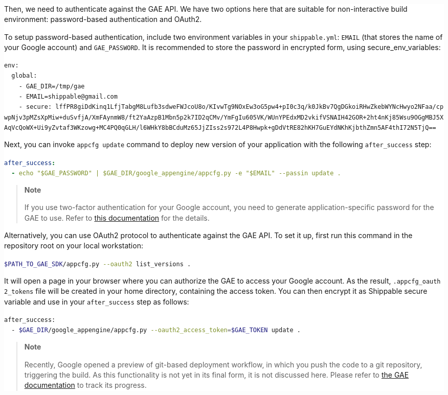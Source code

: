 Then, we need to authenticate against the GAE API. We have two options
here that are suitable for non-interactive build environment:
password-based authentication and OAuth2.

To setup password-based authentication, include two environment
variables in your `shippable.yml`: `EMAIL` (that stores the name of your
Google account) and `GAE_PASSWORD`. It is recommended to store the
password in encrypted form, using secure_env_variables:

```bash
env:
  global:
    - GAE_DIR=/tmp/gae
    - EMAIL=shippable@gmail.com
    - secure: lffPR8giDdKinq1LfjTabgM8Lufb3sdweFWJcoU8o/KIvwTg9NOxEw3oG5pw4+pI0c3q/k0JkBv7QgDGkoiRHwZkebWYNcHwyo2NFaa/cpwpNjv3pMZsXpMiw+duSvfjA/XmFAynmW8/ft2YaAzpB1Mbn5p2k7ID2qCMv/YmFgIu605VK/WUnYPEdxMD2vkifVSNAIH42GOR+2ht4nKj85Wsu9OGgMBJ5XAqVcQoWX+Ui9yZvtaf3WKzowg+MC4PQ0qGLH/l6WHkY8bBCduMz65JjZIss2s972L4P8Hwpk+gDdVtRE82hKH7GuEYdNKhKjbthZmn5AF4thI72N5TjQ==
```

Next, you can invoke `appcfg update` command to deploy new version of
your application with the following `after_success` step:

```yaml
after_success:
  - echo "$GAE_PASSWORD" | $GAE_DIR/google_appengine/appcfg.py -e "$EMAIL" --passin update .
```

> **Note**
>
> If you use two-factor authentication for your Google account, you need
> to generate application-specific password for the GAE to use. Refer to
> [this documentation](https://support.google.com/accounts/answer/185833?hl=en)
> for the details.

Alternatively, you can use OAuth2 protocol to authenticate against the
GAE API. To set it up, first run this command in the repository root on
your local workstation:

```bash
$PATH_TO_GAE_SDK/appcfg.py --oauth2 list_versions .
```

It will open a page in your browser where you can authorize the GAE to
access your Google account. As the result, `.appcfg_oauth2_tokens` file
will be created in your home directory, containing the access token. You
can then encrypt it as Shippable secure variable and use in your
`after_success` step as follows:

```bash
after_success:
  - $GAE_DIR/google_appengine/appcfg.py --oauth2_access_token=$GAE_TOKEN update .
```

> **Note**
>
> Recently, Google opened a preview of git-based deployment workflow, in
> which you push the code to a git repository, triggering the build. As
> this functionality is not yet in its final form, it is not discussed
> here. Please refer to [the GAE documentation](https://developers.google.com/cloud/devtools/repo/push-to-deploy)
> to track its progress.
